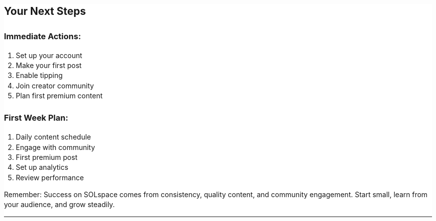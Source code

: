 ## Your Next Steps

### Immediate Actions:

1. Set up your account
2. Make your first post
3. Enable tipping
4. Join creator community
5. Plan first premium content

### First Week Plan:

1. Daily content schedule
2. Engage with community
3. First premium post
4. Set up analytics
5. Review performance

Remember: Success on SOLspace comes from consistency, quality content, and community engagement. Start small, learn from your audience, and grow steadily.

---
